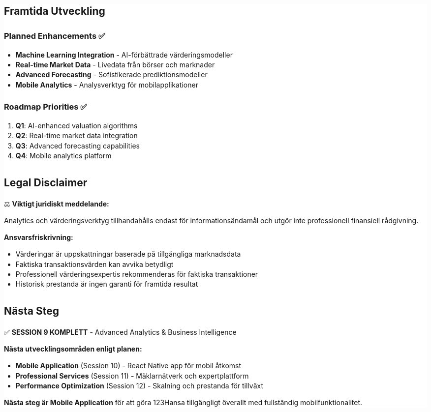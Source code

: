 ## Framtida Utveckling

### Planned Enhancements ✅
- **Machine Learning Integration** - AI-förbättrade värderingsmodeller
- **Real-time Market Data** - Livedata från börser och marknader
- **Advanced Forecasting** - Sofistikerade prediktionsmodeller
- **Mobile Analytics** - Analysverktyg för mobilapplikationer

### Roadmap Priorities ✅
1. **Q1**: AI-enhanced valuation algorithms
2. **Q2**: Real-time market data integration
3. **Q3**: Advanced forecasting capabilities
4. **Q4**: Mobile analytics platform

## Legal Disclaimer

⚖️ **Viktigt juridiskt meddelande:**

Analytics och värderingsverktyg tillhandahålls endast för informationsändamål och utgör inte professionell finansiell rådgivning.

**Ansvarsfriskrivning:**
- Värderingar är uppskattningar baserade på tillgängliga marknadsdata
- Faktiska transaktionsvärden kan avvika betydligt
- Professionell värderingsexpertis rekommenderas för faktiska transaktioner
- Historisk prestanda är ingen garanti för framtida resultat

## Nästa Steg

✅ **SESSION 9 KOMPLETT** - Advanced Analytics & Business Intelligence

**Nästa utvecklingsområden enligt planen:**
- **Mobile Application** (Session 10) - React Native app för mobil åtkomst
- **Professional Services** (Session 11) - Mäklarnätverk och expertplattform  
- **Performance Optimization** (Session 12) - Skalning och prestanda för tillväxt

**Nästa steg är Mobile Application** för att göra 123Hansa tillgängligt överallt med fullständig mobilfunktionalitet.
